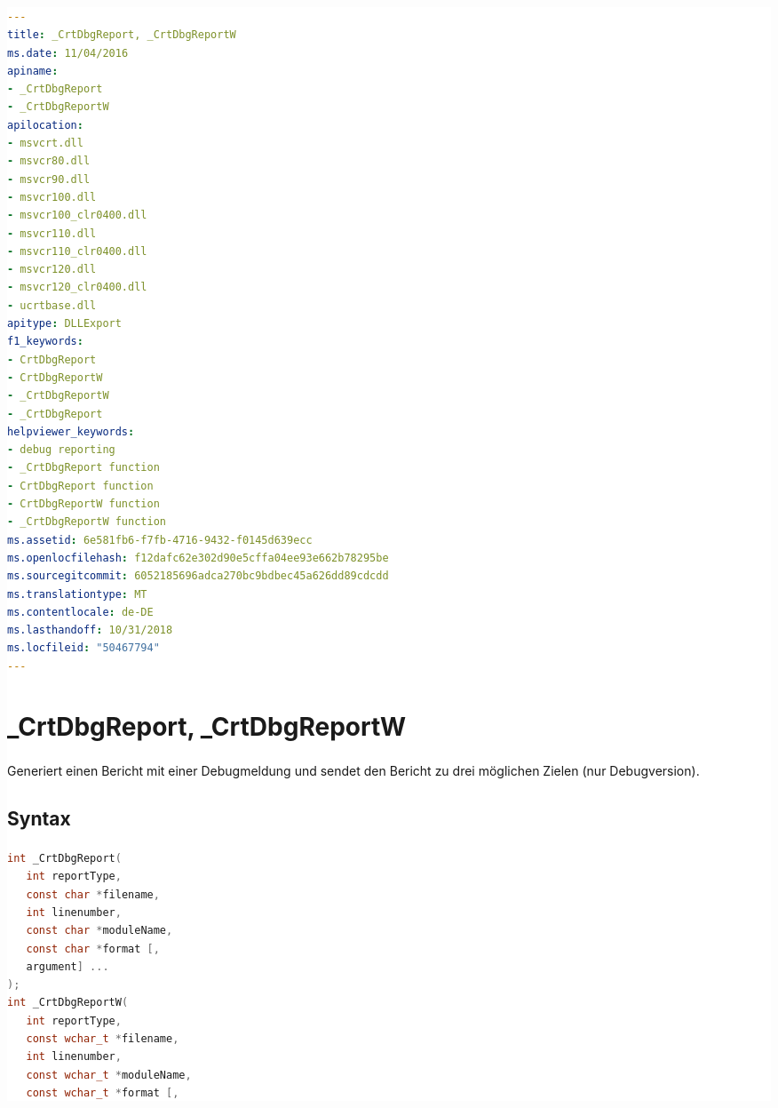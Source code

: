 ```yaml
---
title: _CrtDbgReport, _CrtDbgReportW
ms.date: 11/04/2016
apiname:
- _CrtDbgReport
- _CrtDbgReportW
apilocation:
- msvcrt.dll
- msvcr80.dll
- msvcr90.dll
- msvcr100.dll
- msvcr100_clr0400.dll
- msvcr110.dll
- msvcr110_clr0400.dll
- msvcr120.dll
- msvcr120_clr0400.dll
- ucrtbase.dll
apitype: DLLExport
f1_keywords:
- CrtDbgReport
- CrtDbgReportW
- _CrtDbgReportW
- _CrtDbgReport
helpviewer_keywords:
- debug reporting
- _CrtDbgReport function
- CrtDbgReport function
- CrtDbgReportW function
- _CrtDbgReportW function
ms.assetid: 6e581fb6-f7fb-4716-9432-f0145d639ecc
ms.openlocfilehash: f12dafc62e302d90e5cffa04ee93e662b78295be
ms.sourcegitcommit: 6052185696adca270bc9bdbec45a626dd89cdcdd
ms.translationtype: MT
ms.contentlocale: de-DE
ms.lasthandoff: 10/31/2018
ms.locfileid: "50467794"
---
```

# <a name="crtdbgreport-crtdbgreportw"></a>_CrtDbgReport, _CrtDbgReportW

Generiert einen Bericht mit einer Debugmeldung und sendet den Bericht zu drei möglichen Zielen (nur Debugversion).

## <a name="syntax"></a>Syntax

```C
int _CrtDbgReport(
   int reportType,
   const char *filename,
   int linenumber,
   const char *moduleName,
   const char *format [,
   argument] ...
);
int _CrtDbgReportW(
   int reportType,
   const wchar_t *filename,
   int linenumber,
   const wchar_t *moduleName,
   const wchar_t *format [,
```